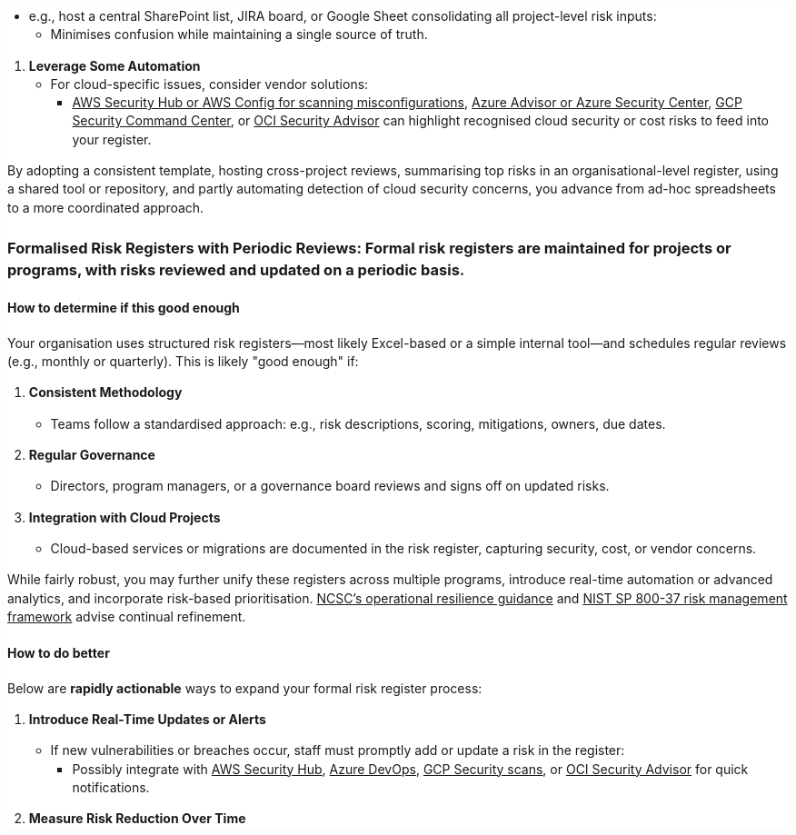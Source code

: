    - e.g., host a central SharePoint list, JIRA board, or Google Sheet consolidating all project-level risk inputs:
     - Minimises confusion while maintaining a single source of truth.

1. **Leverage Some Automation**
   - For cloud-specific issues, consider vendor solutions:
     - [AWS Security Hub or AWS Config for scanning misconfigurations](https://aws.amazon.com/security-hub/), [Azure Advisor or Azure Security Center](https://learn.microsoft.com/en-us/azure/advisor/advisor-overview), [GCP Security Command Center](https://cloud.google.com/security-command-center/docs/overview), or [OCI Security Advisor](https://www.oracle.com/cloud/free/oci-training/) can highlight recognised cloud security or cost risks to feed into your register.

By adopting a consistent template, hosting cross-project reviews, summarising top risks in an organisational-level register, using a shared tool or repository, and partly automating detection of cloud security concerns, you advance from ad-hoc spreadsheets to a more coordinated approach.

### **Formalised Risk Registers with Periodic Reviews:** Formal risk registers are maintained for projects or programs, with risks reviewed and updated on a periodic basis.

#### **How to determine if this good enough**

Your organisation uses structured risk registers—most likely Excel-based or a simple internal tool—and schedules regular reviews (e.g., monthly or quarterly). This is likely "good enough" if:

1. **Consistent Methodology**

   - Teams follow a standardised approach: e.g., risk descriptions, scoring, mitigations, owners, due dates.

1. **Regular Governance**

   - Directors, program managers, or a governance board reviews and signs off on updated risks.

1. **Integration with Cloud Projects**
   - Cloud-based services or migrations are documented in the risk register, capturing security, cost, or vendor concerns.

While fairly robust, you may further unify these registers across multiple programs, introduce real-time automation or advanced analytics, and incorporate risk-based prioritisation. [NCSC’s operational resilience guidance](https://www.ncsc.gov.uk/collection/operational-resilience) and [NIST SP 800-37 risk management framework](https://csrc.nist.gov/) advise continual refinement.

#### **How to do better**

Below are **rapidly actionable** ways to expand your formal risk register process:

1. **Introduce Real-Time Updates or Alerts**

   - If new vulnerabilities or breaches occur, staff must promptly add or update a risk in the register:
     - Possibly integrate with [AWS Security Hub](https://aws.amazon.com/security-hub/), [Azure DevOps](https://learn.microsoft.com/en-us/azure/devops/), [GCP Security scans](https://cloud.google.com/security-command-center/docs/overview), or [OCI Security Advisor](https://www.oracle.com/cloud/free/oci-training/) for quick notifications.

1. **Measure Risk Reduction Over Time**
